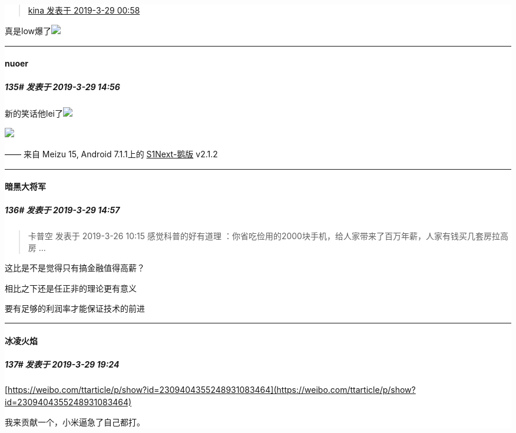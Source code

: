 

<blockquote><a href="httphttps://bbs.saraba1st.com/2b/forum.php?mod=redirect&amp;goto=findpost&amp;pid=43079555&amp;ptid=1818413" target="_blank">kina 发表于 2019-3-29 00:58</a></blockquote>
真是low爆了<img src="https://static.saraba1st.com/image/smiley/face2017/066.png" referrerpolicy="no-referrer">







-----

####  nuoer  
##### 135#       发表于 2019-3-29 14:56




新的笑话他lei了<img src="https://static.saraba1st.com/image/smiley/face2017/060.png" referrerpolicy="no-referrer">

<img src="https://i.loli.net/2019/03/29/5c9dc16e4fb54.jpg" referrerpolicy="no-referrer">

—— 来自 Meizu 15, Android 7.1.1上的 [S1Next-鹅版](https://github.com/ykrank/S1-Next/releases) v2.1.2







-----

####  暗黑大将军  
##### 136#       发表于 2019-3-29 14:57



<blockquote>卡普空 发表于 2019-3-26 10:15
感觉科普的好有道理 ：你省吃俭用的2000块手机，给人家带来了百万年薪，人家有钱买几套房拉高房 ...</blockquote>
这比是不是觉得只有搞金融值得高薪？

相比之下还是任正非的理论更有意义

要有足够的利润率才能保证技术的前进







-----

####  冰凌火焰  
##### 137#       发表于 2019-3-29 19:24



[https://weibo.com/ttarticle/p/show?id=2309404355248931083464](https://weibo.com/ttarticle/p/show?id=2309404355248931083464)

我来贡献一个，小米逼急了自己都打。
